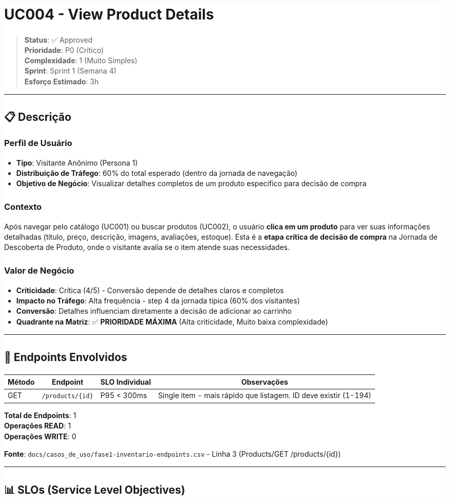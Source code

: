 # UC004 - View Product Details

> **Status**: ✅ Approved  
> **Prioridade**: P0 (Crítico)  
> **Complexidade**: 1 (Muito Simples)  
> **Sprint**: Sprint 1 (Semana 4)  
> **Esforço Estimado**: 3h  

---

## 📋 Descrição

### Perfil de Usuário
- **Tipo**: Visitante Anônimo (Persona 1)
- **Distribuição de Tráfego**: 60% do total esperado (dentro da jornada de navegação)
- **Objetivo de Negócio**: Visualizar detalhes completos de um produto específico para decisão de compra

### Contexto
Após navegar pelo catálogo (UC001) ou buscar produtos (UC002), o usuário **clica em um produto** para ver suas informações detalhadas (título, preço, descrição, imagens, avaliações, estoque). Esta é a **etapa crítica de decisão de compra** na Jornada de Descoberta de Produto, onde o visitante avalia se o item atende suas necessidades.

### Valor de Negócio
- **Criticidade**: Crítica (4/5) - Conversão depende de detalhes claros e completos
- **Impacto no Tráfego**: Alta frequência - step 4 da jornada típica (60% dos visitantes)
- **Conversão**: Detalhes influenciam diretamente a decisão de adicionar ao carrinho
- **Quadrante na Matriz**: ✅ **PRIORIDADE MÁXIMA** (Alta criticidade, Muito baixa complexidade)

---

## 🔗 Endpoints Envolvidos

| Método | Endpoint | SLO Individual | Observações |
|--------|----------|----------------|-------------|
| GET | `/products/{id}` | P95 < 300ms | Single item - mais rápido que listagem. ID deve existir (1-194) |

**Total de Endpoints**: 1  
**Operações READ**: 1  
**Operações WRITE**: 0  

**Fonte**: `docs/casos_de_uso/fase1-inventario-endpoints.csv` - Linha 3 (Products/GET /products/{id})

---

## 📊 SLOs (Service Level Objectives)
